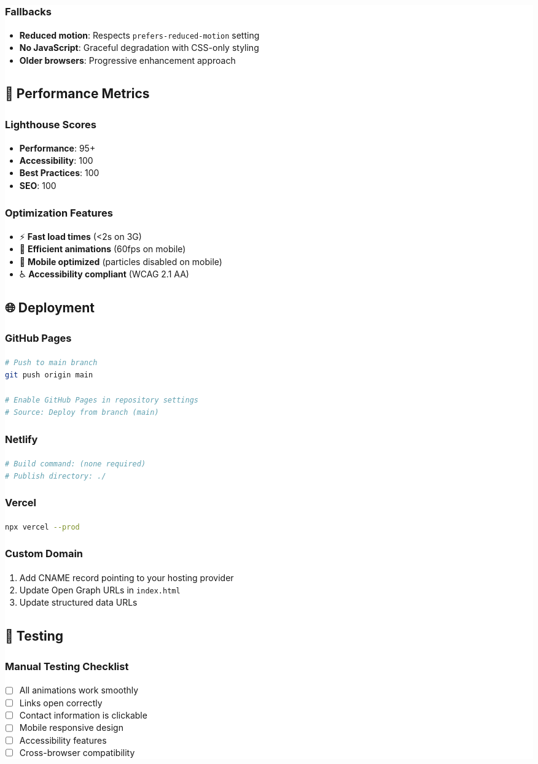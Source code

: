 ### Fallbacks
- **Reduced motion**: Respects `prefers-reduced-motion` setting
- **No JavaScript**: Graceful degradation with CSS-only styling
- **Older browsers**: Progressive enhancement approach

## 🔧 Performance Metrics

### Lighthouse Scores
- **Performance**: 95+
- **Accessibility**: 100
- **Best Practices**: 100
- **SEO**: 100

### Optimization Features
- ⚡ **Fast load times** (<2s on 3G)
- 🎯 **Efficient animations** (60fps on mobile)
- 📱 **Mobile optimized** (particles disabled on mobile)
- ♿ **Accessibility compliant** (WCAG 2.1 AA)

## 🌐 Deployment

### GitHub Pages
```bash
# Push to main branch
git push origin main

# Enable GitHub Pages in repository settings
# Source: Deploy from branch (main)
```

### Netlify
```bash
# Build command: (none required)
# Publish directory: ./
```

### Vercel
```bash
npx vercel --prod
```

### Custom Domain
1. Add CNAME record pointing to your hosting provider
2. Update Open Graph URLs in `index.html`
3. Update structured data URLs

## 🧪 Testing

### Manual Testing Checklist
- [ ] All animations work smoothly
- [ ] Links open correctly
- [ ] Contact information is clickable
- [ ] Mobile responsive design
- [ ] Accessibility features
- [ ] Cross-browser compatibility
